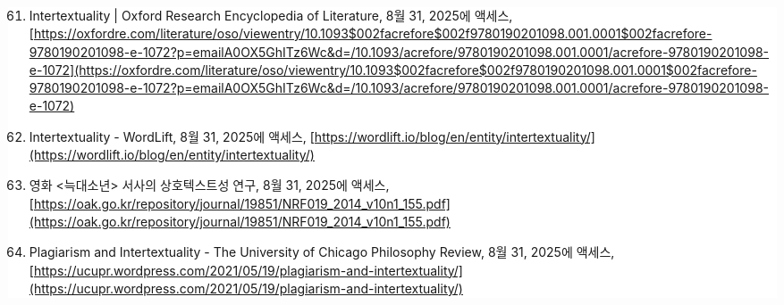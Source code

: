 61. Intertextuality | Oxford Research Encyclopedia of Literature, 8월 31, 2025에 액세스, [https://oxfordre.com/literature/oso/viewentry/10.1093$002facrefore$002f9780190201098.001.0001$002facrefore-9780190201098-e-1072?p=emailA0OX5GhITz6Wc&d=/10.1093/acrefore/9780190201098.001.0001/acrefore-9780190201098-e-1072](https://oxfordre.com/literature/oso/viewentry/10.1093$002facrefore$002f9780190201098.001.0001$002facrefore-9780190201098-e-1072?p=emailA0OX5GhITz6Wc&d=/10.1093/acrefore/9780190201098.001.0001/acrefore-9780190201098-e-1072)
    
62. Intertextuality - WordLift, 8월 31, 2025에 액세스, [https://wordlift.io/blog/en/entity/intertextuality/](https://wordlift.io/blog/en/entity/intertextuality/)
    
63. 영화 <늑대소년> 서사의 상호텍스트성 연구, 8월 31, 2025에 액세스, [https://oak.go.kr/repository/journal/19851/NRF019_2014_v10n1_155.pdf](https://oak.go.kr/repository/journal/19851/NRF019_2014_v10n1_155.pdf)
    
64. Plagiarism and Intertextuality - The University of Chicago Philosophy Review, 8월 31, 2025에 액세스, [https://ucupr.wordpress.com/2021/05/19/plagiarism-and-intertextuality/](https://ucupr.wordpress.com/2021/05/19/plagiarism-and-intertextuality/)
